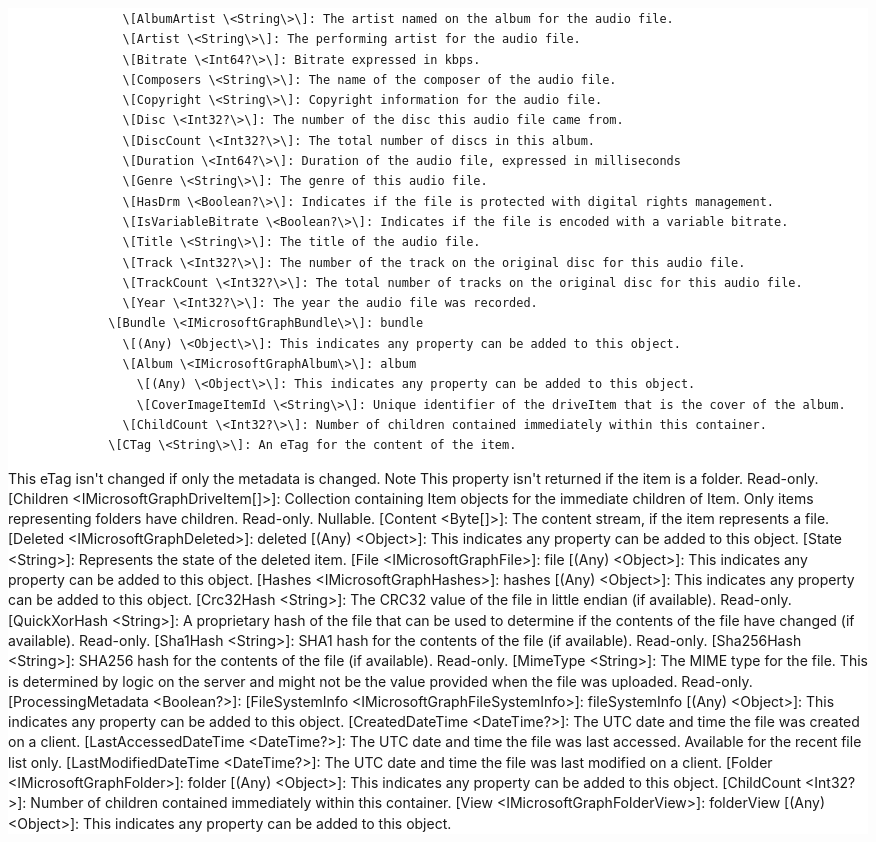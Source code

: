                     \[AlbumArtist \<String\>\]: The artist named on the album for the audio file.
                    \[Artist \<String\>\]: The performing artist for the audio file.
                    \[Bitrate \<Int64?\>\]: Bitrate expressed in kbps.
                    \[Composers \<String\>\]: The name of the composer of the audio file.
                    \[Copyright \<String\>\]: Copyright information for the audio file.
                    \[Disc \<Int32?\>\]: The number of the disc this audio file came from.
                    \[DiscCount \<Int32?\>\]: The total number of discs in this album.
                    \[Duration \<Int64?\>\]: Duration of the audio file, expressed in milliseconds
                    \[Genre \<String\>\]: The genre of this audio file.
                    \[HasDrm \<Boolean?\>\]: Indicates if the file is protected with digital rights management.
                    \[IsVariableBitrate \<Boolean?\>\]: Indicates if the file is encoded with a variable bitrate.
                    \[Title \<String\>\]: The title of the audio file.
                    \[Track \<Int32?\>\]: The number of the track on the original disc for this audio file.
                    \[TrackCount \<Int32?\>\]: The total number of tracks on the original disc for this audio file.
                    \[Year \<Int32?\>\]: The year the audio file was recorded.
                  \[Bundle \<IMicrosoftGraphBundle\>\]: bundle
                    \[(Any) \<Object\>\]: This indicates any property can be added to this object.
                    \[Album \<IMicrosoftGraphAlbum\>\]: album
                      \[(Any) \<Object\>\]: This indicates any property can be added to this object.
                      \[CoverImageItemId \<String\>\]: Unique identifier of the driveItem that is the cover of the album.
                    \[ChildCount \<Int32?\>\]: Number of children contained immediately within this container.
                  \[CTag \<String\>\]: An eTag for the content of the item.
This eTag isn't changed if only the metadata is changed.
Note This property isn't returned if the item is a folder.
Read-only.
                  \[Children \<IMicrosoftGraphDriveItem\[\]\>\]: Collection containing Item objects for the immediate children of Item.
Only items representing folders have children.
Read-only.
Nullable.
                  \[Content \<Byte\[\]\>\]: The content stream, if the item represents a file.
                  \[Deleted \<IMicrosoftGraphDeleted\>\]: deleted
                    \[(Any) \<Object\>\]: This indicates any property can be added to this object.
                    \[State \<String\>\]: Represents the state of the deleted item.
                  \[File \<IMicrosoftGraphFile\>\]: file
                    \[(Any) \<Object\>\]: This indicates any property can be added to this object.
                    \[Hashes \<IMicrosoftGraphHashes\>\]: hashes
                      \[(Any) \<Object\>\]: This indicates any property can be added to this object.
                      \[Crc32Hash \<String\>\]: The CRC32 value of the file in little endian (if available).
Read-only.
                      \[QuickXorHash \<String\>\]: A proprietary hash of the file that can be used to determine if the contents of the file have changed (if available).
Read-only.
                      \[Sha1Hash \<String\>\]: SHA1 hash for the contents of the file (if available).
Read-only.
                      \[Sha256Hash \<String\>\]: SHA256 hash for the contents of the file (if available).
Read-only.
                    \[MimeType \<String\>\]: The MIME type for the file.
This is determined by logic on the server and might not be the value provided when the file was uploaded.
Read-only.
                    \[ProcessingMetadata \<Boolean?\>\]: 
                  \[FileSystemInfo \<IMicrosoftGraphFileSystemInfo\>\]: fileSystemInfo
                    \[(Any) \<Object\>\]: This indicates any property can be added to this object.
                    \[CreatedDateTime \<DateTime?\>\]: The UTC date and time the file was created on a client.
                    \[LastAccessedDateTime \<DateTime?\>\]: The UTC date and time the file was last accessed.
Available for the recent file list only.
                    \[LastModifiedDateTime \<DateTime?\>\]: The UTC date and time the file was last modified on a client.
                  \[Folder \<IMicrosoftGraphFolder\>\]: folder
                    \[(Any) \<Object\>\]: This indicates any property can be added to this object.
                    \[ChildCount \<Int32?\>\]: Number of children contained immediately within this container.
                    \[View \<IMicrosoftGraphFolderView\>\]: folderView
                      \[(Any) \<Object\>\]: This indicates any property can be added to this object.